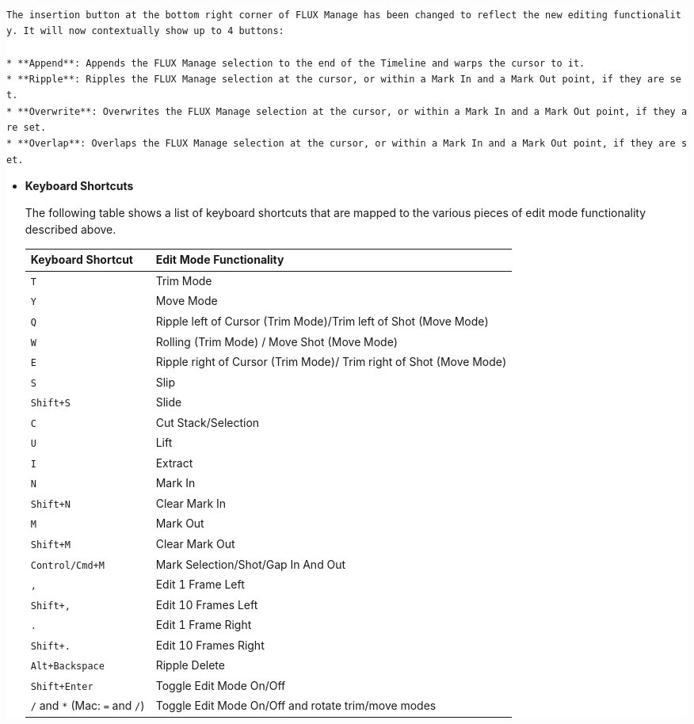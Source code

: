     The insertion button at the bottom right corner of FLUX Manage has been changed to reflect the new editing functionality. It will now contextually show up to 4 buttons:

    * **Append**: Appends the FLUX Manage selection to the end of the Timeline and warps the cursor to it.
    * **Ripple**: Ripples the FLUX Manage selection at the cursor, or within a Mark In and a Mark Out point, if they are set.
    * **Overwrite**: Overwrites the FLUX Manage selection at the cursor, or within a Mark In and a Mark Out point, if they are set.
    * **Overlap**: Overlaps the FLUX Manage selection at the cursor, or within a Mark In and a Mark Out point, if they are set.
*   **Keyboard Shortcuts**

    The following table shows a list of keyboard shortcuts that are mapped to the various pieces of edit mode functionality described above.

    | Keyboard Shortcut              | Edit Mode Functionality                                            |
    | ------------------------------ | ------------------------------------------------------------------ |
    | `T`                            | Trim Mode                                                          |
    | `Y`                            | Move Mode                                                          |
    | `Q`                            | Ripple left of Cursor (Trim Mode)/Trim left of Shot (Move Mode)    |
    | `W`                            | Rolling (Trim Mode) / Move Shot (Move Mode)                        |
    | `E`                            | Ripple right of Cursor (Trim Mode)/ Trim right of Shot (Move Mode) |
    | `S`                            | Slip                                                               |
    | `Shift+S`                      | Slide                                                              |
    | `C`                            | Cut Stack/Selection                                                |
    | `U`                            | Lift                                                               |
    | `I`                            | Extract                                                            |
    | `N`                            | Mark In                                                            |
    | `Shift+N`                      | Clear Mark In                                                      |
    | `M`                            | Mark Out                                                           |
    | `Shift+M`                      | Clear Mark Out                                                     |
    | `Control/Cmd+M`                | Mark Selection/Shot/Gap In And Out                                 |
    | `,`                            | Edit 1 Frame Left                                                  |
    | `Shift+,`                      | Edit 10 Frames Left                                                |
    | `.`                            | Edit 1 Frame Right                                                 |
    | `Shift+.`                      | Edit 10 Frames Right                                               |
    | `Alt+Backspace`                | Ripple Delete                                                      |
    | `Shift+Enter`                  | Toggle Edit Mode On/Off                                            |
    | `/` and `*` (Mac: `=` and `/`) | Toggle Edit Mode On/Off and rotate trim/move modes                 |
